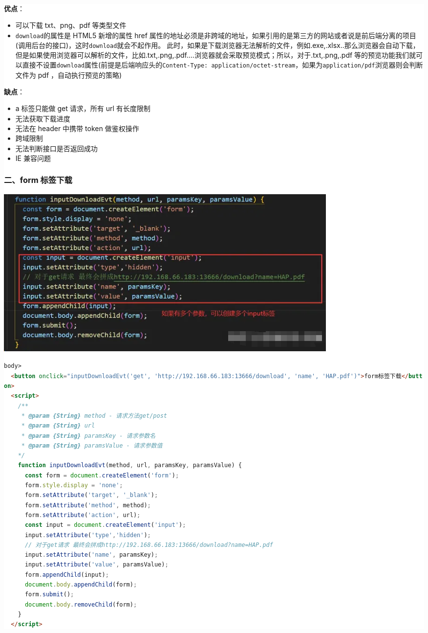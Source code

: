 **优点**：

- 可以下载 txt、png、pdf 等类型文件
- `download`的属性是 HTML5 新增的属性 href 属性的地址必须是非跨域的地址，如果引用的是第三方的网站或者说是前后端分离的项目(调用后台的接口)，这时`download`就会不起作用。 此时，如果是下载浏览器无法解析的文件，例如.exe,.xlsx..那么浏览器会自动下载，但是如果使用浏览器可以解析的文件，比如.txt,.png,.pdf....浏览器就会采取预览模式；所以，对于.txt,.png,.pdf 等的预览功能我们就可以直接不设置`download`属性(前提是后端响应头的`Content-Type: application/octet-stream`，如果为`application/pdf`浏览器则会判断文件为 pdf ，自动执行预览的策略)

**缺点**：

- a 标签只能做 get 请求，所有 url 有长度限制
- 无法获取下载进度
- 无法在 header 中携带 token 做鉴权操作
- 跨域限制
- 无法判断接口是否返回成功
- IE 兼容问题

### 二、form 标签下载

![image-20231229000827167](./前端下载文件.assets/image-20231229000827167.png)

```html
body>
  <button onclick="inputDownloadEvt('get', 'http://192.168.66.183:13666/download', 'name', 'HAP.pdf')">form标签下载</button>
  <script>
    /**
     * @param {String} method - 请求方法get/post
     * @param {String} url
     * @param {String} paramsKey - 请求参数名
     * @param {String} paramsValue - 请求参数值
    */
    function inputDownloadEvt(method, url, paramsKey, paramsValue) {
      const form = document.createElement('form');
      form.style.display = 'none';
      form.setAttribute('target', '_blank');
      form.setAttribute('method', method);
      form.setAttribute('action', url);
      const input = document.createElement('input');
      input.setAttribute('type','hidden');
      // 对于get请求 最终会拼成http://192.168.66.183:13666/download?name=HAP.pdf
      input.setAttribute('name', paramsKey);
      input.setAttribute('value', paramsValue);
      form.appendChild(input);
      document.body.appendChild(form);
      form.submit();
      document.body.removeChild(form);
    }
  </script>
```